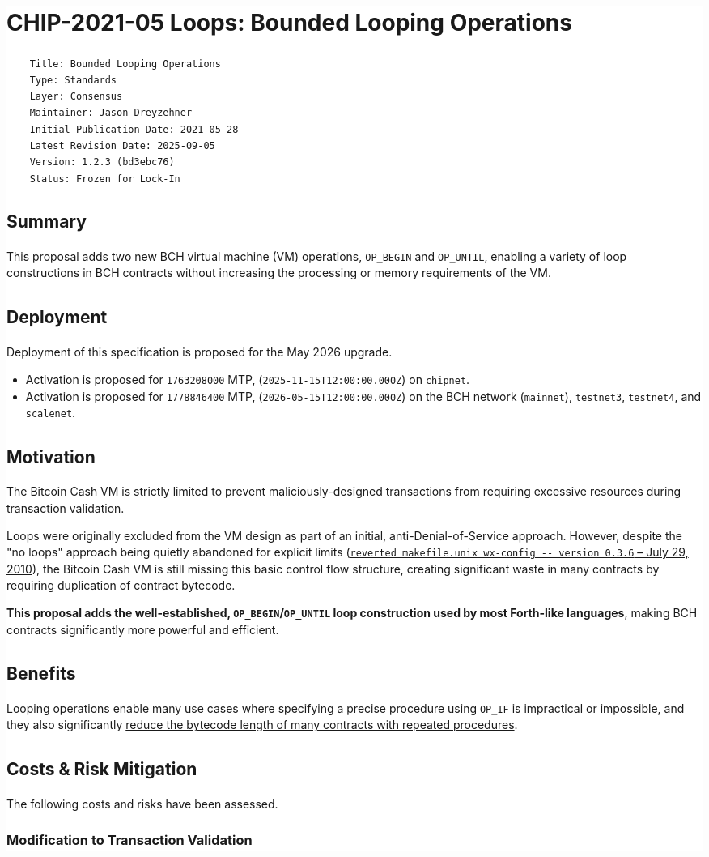 # CHIP-2021-05 Loops: Bounded Looping Operations

        Title: Bounded Looping Operations
        Type: Standards
        Layer: Consensus
        Maintainer: Jason Dreyzehner
        Initial Publication Date: 2021-05-28
        Latest Revision Date: 2025-09-05
        Version: 1.2.3 (bd3ebc76)
        Status: Frozen for Lock-In

## Summary

This proposal adds two new BCH virtual machine (VM) operations, `OP_BEGIN` and `OP_UNTIL`, enabling a variety of loop constructions in BCH contracts without increasing the processing or memory requirements of the VM.

## Deployment

Deployment of this specification is proposed for the May 2026 upgrade.

- Activation is proposed for `1763208000` MTP, (`2025-11-15T12:00:00.000Z`) on `chipnet`.
- Activation is proposed for `1778846400` MTP, (`2026-05-15T12:00:00.000Z`) on the BCH network (`mainnet`), `testnet3`, `testnet4`, and `scalenet`.

## Motivation

The Bitcoin Cash VM is [strictly limited](https://github.com/bitjson/bch-vm-limits) to prevent maliciously-designed transactions from requiring excessive resources during transaction validation.

Loops were originally excluded from the VM design as part of an initial, anti-Denial-of-Service approach. However, despite the "no loops" approach being quietly abandoned for explicit limits ([`reverted makefile.unix wx-config -- version 0.3.6` – July 29, 2010](https://gitlab.com/bitcoin-cash-node/bitcoin-cash-node/-/commit/757f0769d8360ea043f469f3a35f6ec204740446)), the Bitcoin Cash VM is still missing this basic control flow structure, creating significant waste in many contracts by requiring duplication of contract bytecode.

**This proposal adds the well-established, `OP_BEGIN`/`OP_UNTIL` loop construction used by most Forth-like languages**, making BCH contracts significantly more powerful and efficient.

## Benefits

Looping operations enable many use cases [where specifying a precise procedure using `OP_IF` is impractical or impossible](#aggregation), and they also significantly [reduce the bytecode length of many contracts with repeated procedures](#simplifying-repeated-procedures).

## Costs & Risk Mitigation

The following costs and risks have been assessed.

### Modification to Transaction Validation
